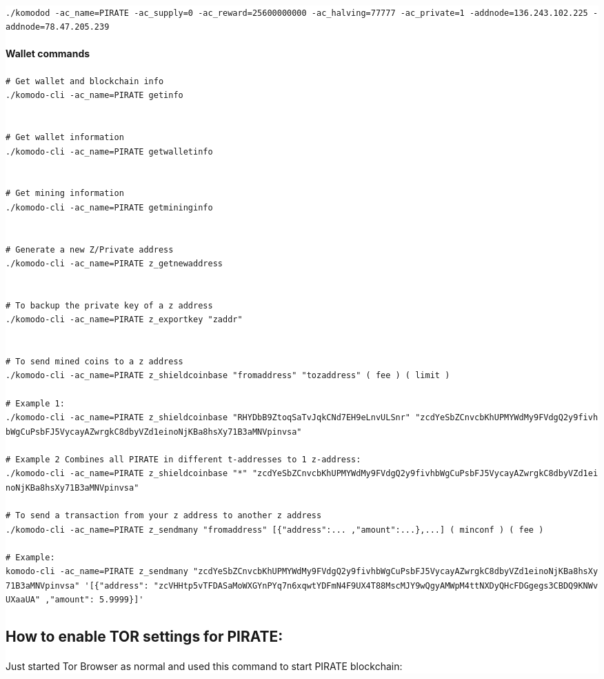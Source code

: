 ```shell
./komodod -ac_name=PIRATE -ac_supply=0 -ac_reward=25600000000 -ac_halving=77777 -ac_private=1 -addnode=136.243.102.225 -addnode=78.47.205.239
```

#### Wallet commands

```shell
# Get wallet and blockchain info
./komodo-cli -ac_name=PIRATE getinfo


# Get wallet information
./komodo-cli -ac_name=PIRATE getwalletinfo


# Get mining information
./komodo-cli -ac_name=PIRATE getmininginfo


# Generate a new Z/Private address
./komodo-cli -ac_name=PIRATE z_getnewaddress


# To backup the private key of a z address
./komodo-cli -ac_name=PIRATE z_exportkey "zaddr"


# To send mined coins to a z address
./komodo-cli -ac_name=PIRATE z_shieldcoinbase "fromaddress" "tozaddress" ( fee ) ( limit )

# Example 1:
./komodo-cli -ac_name=PIRATE z_shieldcoinbase "RHYDbB9ZtoqSaTvJqkCNd7EH9eLnvULSnr" "zcdYeSbZCnvcbKhUPMYWdMy9FVdgQ2y9fivhbWgCuPsbFJ5VycayAZwrgkC8dbyVZd1einoNjKBa8hsXy71B3aMNVpinvsa"

# Example 2 Combines all PIRATE in different t-addresses to 1 z-address:
./komodo-cli -ac_name=PIRATE z_shieldcoinbase "*" "zcdYeSbZCnvcbKhUPMYWdMy9FVdgQ2y9fivhbWgCuPsbFJ5VycayAZwrgkC8dbyVZd1einoNjKBa8hsXy71B3aMNVpinvsa"

# To send a transaction from your z address to another z address
./komodo-cli -ac_name=PIRATE z_sendmany "fromaddress" [{"address":... ,"amount":...},...] ( minconf ) ( fee )

# Example:
komodo-cli -ac_name=PIRATE z_sendmany "zcdYeSbZCnvcbKhUPMYWdMy9FVdgQ2y9fivhbWgCuPsbFJ5VycayAZwrgkC8dbyVZd1einoNjKBa8hsXy71B3aMNVpinvsa" '[{"address": "zcVHHtp5vTFDASaMoWXGYnPYq7n6xqwtYDFmN4F9UX4T88MscMJY9wQgyAMWpM4ttNXDyQHcFDGgegs3CBDQ9KNWvUXaaUA" ,"amount": 5.9999}]'
```

## How to enable TOR settings for PIRATE:
Just started Tor Browser as normal and used this command to start PIRATE blockchain:
